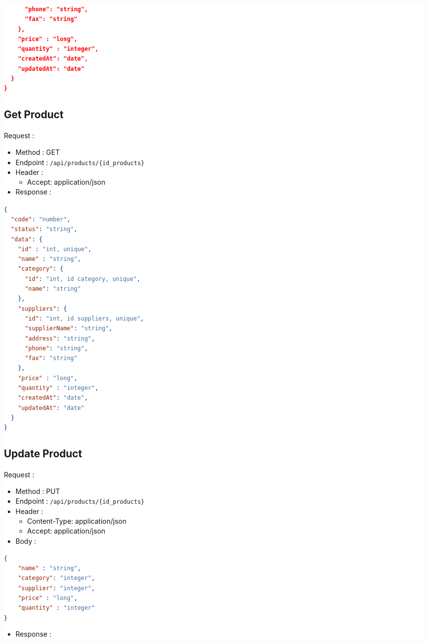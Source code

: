 ```json
      "phone": "string",
      "fax": "string"
    },
    "price" : "long",
    "quantity" : "integer",
    "createdAt": "date",
    "updatedAt": "date"
  }
}
```

## Get Product
Request :
- Method : GET
- Endpoint : `/api/products/{id_products}`
- Header :
    - Accept: application/json
- Response :
```json
{
  "code": "number",
  "status": "string",
  "data": {
    "id" : "int, unique",
    "name" : "string",
    "category": {
      "id": "int, id category, unique",
      "name": "string"
    },
    "suppliers": {
      "id": "int, id suppliers, unique",
      "supplierName": "string",
      "address": "string",
      "phone": "string",
      "fax": "string"
    },
    "price" : "long",
    "quantity" : "integer",
    "createdAt": "date",
    "updatedAt": "date"
  }
}
```

## Update Product
Request :
- Method : PUT
- Endpoint : `/api/products/{id_products}`
- Header :
    - Content-Type: application/json
    - Accept: application/json
- Body :
```json
{
    "name" : "string",
    "category": "integer",
    "supplier": "integer",
    "price" : "long", 
    "quantity" : "integer"
}
```
- Response :
```json
```